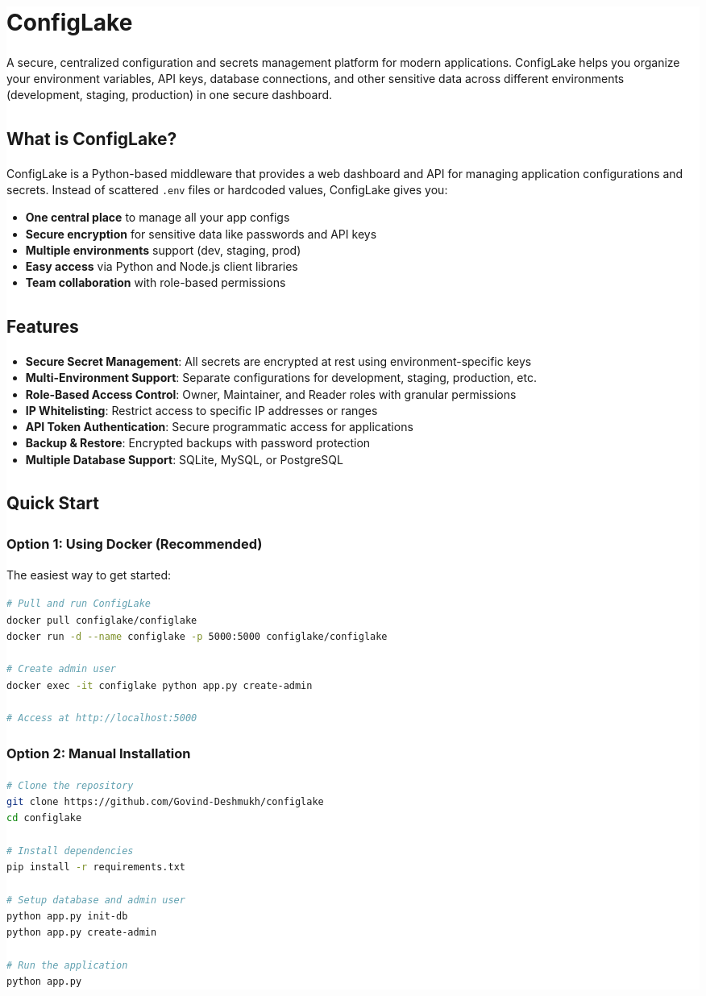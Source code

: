# ConfigLake

A secure, centralized configuration and secrets management platform for modern applications. ConfigLake helps you organize your environment variables, API keys, database connections, and other sensitive data across different environments (development, staging, production) in one secure dashboard.

## What is ConfigLake?

ConfigLake is a Python-based middleware that provides a web dashboard and API for managing application configurations and secrets. Instead of scattered `.env` files or hardcoded values, ConfigLake gives you:

- **One central place** to manage all your app configs
- **Secure encryption** for sensitive data like passwords and API keys  
- **Multiple environments** support (dev, staging, prod)
- **Easy access** via Python and Node.js client libraries
- **Team collaboration** with role-based permissions

## Features

- **Secure Secret Management**: All secrets are encrypted at rest using environment-specific keys
- **Multi-Environment Support**: Separate configurations for development, staging, production, etc.
- **Role-Based Access Control**: Owner, Maintainer, and Reader roles with granular permissions
- **IP Whitelisting**: Restrict access to specific IP addresses or ranges
- **API Token Authentication**: Secure programmatic access for applications
- **Backup & Restore**: Encrypted backups with password protection
- **Multiple Database Support**: SQLite, MySQL, or PostgreSQL

## Quick Start

### Option 1: Using Docker (Recommended)

The easiest way to get started:

```bash
# Pull and run ConfigLake
docker pull configlake/configlake
docker run -d --name configlake -p 5000:5000 configlake/configlake

# Create admin user
docker exec -it configlake python app.py create-admin

# Access at http://localhost:5000
```

### Option 2: Manual Installation

```bash
# Clone the repository  
git clone https://github.com/Govind-Deshmukh/configlake
cd configlake

# Install dependencies
pip install -r requirements.txt

# Setup database and admin user
python app.py init-db
python app.py create-admin

# Run the application
python app.py
```
